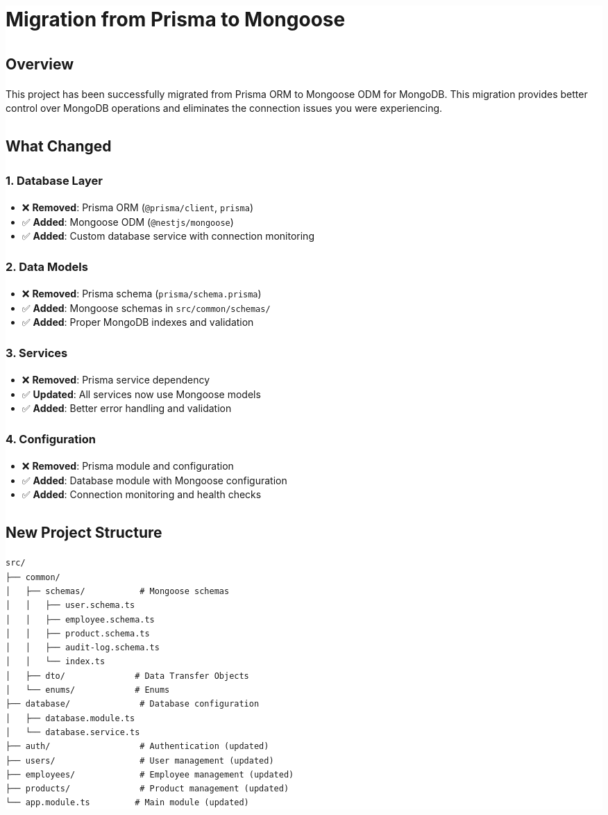 # Migration from Prisma to Mongoose

## Overview
This project has been successfully migrated from Prisma ORM to Mongoose ODM for MongoDB. This migration provides better control over MongoDB operations and eliminates the connection issues you were experiencing.

## What Changed

### 1. **Database Layer**
- ❌ **Removed**: Prisma ORM (`@prisma/client`, `prisma`)
- ✅ **Added**: Mongoose ODM (`@nestjs/mongoose`)
- ✅ **Added**: Custom database service with connection monitoring

### 2. **Data Models**
- ❌ **Removed**: Prisma schema (`prisma/schema.prisma`)
- ✅ **Added**: Mongoose schemas in `src/common/schemas/`
- ✅ **Added**: Proper MongoDB indexes and validation

### 3. **Services**
- ❌ **Removed**: Prisma service dependency
- ✅ **Updated**: All services now use Mongoose models
- ✅ **Added**: Better error handling and validation

### 4. **Configuration**
- ❌ **Removed**: Prisma module and configuration
- ✅ **Added**: Database module with Mongoose configuration
- ✅ **Added**: Connection monitoring and health checks

## New Project Structure

```
src/
├── common/
│   ├── schemas/           # Mongoose schemas
│   │   ├── user.schema.ts
│   │   ├── employee.schema.ts
│   │   ├── product.schema.ts
│   │   ├── audit-log.schema.ts
│   │   └── index.ts
│   ├── dto/              # Data Transfer Objects
│   └── enums/            # Enums
├── database/              # Database configuration
│   ├── database.module.ts
│   └── database.service.ts
├── auth/                  # Authentication (updated)
├── users/                 # User management (updated)
├── employees/             # Employee management (updated)
├── products/              # Product management (updated)
└── app.module.ts         # Main module (updated)
```
